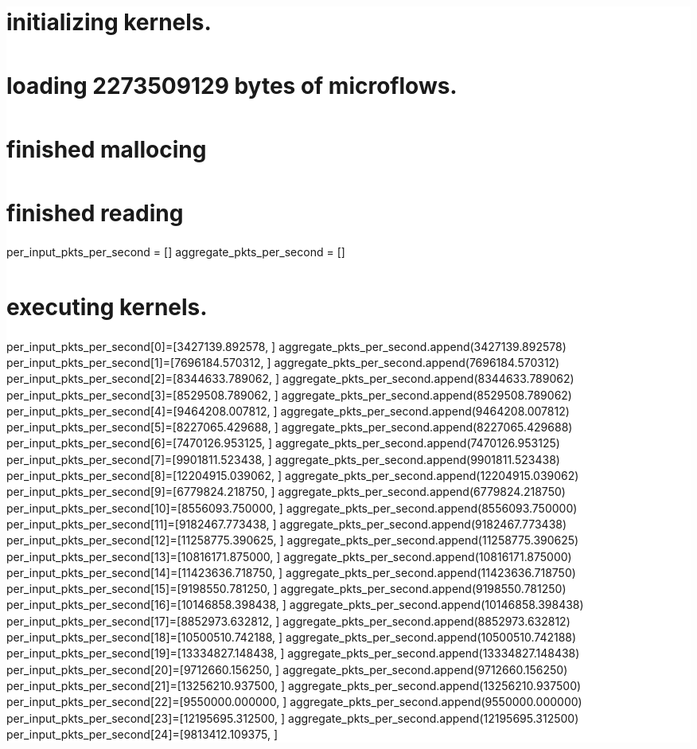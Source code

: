 # initializing kernels.
# loading 2273509129 bytes of microflows.
# finished mallocing
# finished reading
per_input_pkts_per_second = []
aggregate_pkts_per_second = []
# executing kernels.
per_input_pkts_per_second[0]=[3427139.892578, ]
aggregate_pkts_per_second.append(3427139.892578)
per_input_pkts_per_second[1]=[7696184.570312, ]
aggregate_pkts_per_second.append(7696184.570312)
per_input_pkts_per_second[2]=[8344633.789062, ]
aggregate_pkts_per_second.append(8344633.789062)
per_input_pkts_per_second[3]=[8529508.789062, ]
aggregate_pkts_per_second.append(8529508.789062)
per_input_pkts_per_second[4]=[9464208.007812, ]
aggregate_pkts_per_second.append(9464208.007812)
per_input_pkts_per_second[5]=[8227065.429688, ]
aggregate_pkts_per_second.append(8227065.429688)
per_input_pkts_per_second[6]=[7470126.953125, ]
aggregate_pkts_per_second.append(7470126.953125)
per_input_pkts_per_second[7]=[9901811.523438, ]
aggregate_pkts_per_second.append(9901811.523438)
per_input_pkts_per_second[8]=[12204915.039062, ]
aggregate_pkts_per_second.append(12204915.039062)
per_input_pkts_per_second[9]=[6779824.218750, ]
aggregate_pkts_per_second.append(6779824.218750)
per_input_pkts_per_second[10]=[8556093.750000, ]
aggregate_pkts_per_second.append(8556093.750000)
per_input_pkts_per_second[11]=[9182467.773438, ]
aggregate_pkts_per_second.append(9182467.773438)
per_input_pkts_per_second[12]=[11258775.390625, ]
aggregate_pkts_per_second.append(11258775.390625)
per_input_pkts_per_second[13]=[10816171.875000, ]
aggregate_pkts_per_second.append(10816171.875000)
per_input_pkts_per_second[14]=[11423636.718750, ]
aggregate_pkts_per_second.append(11423636.718750)
per_input_pkts_per_second[15]=[9198550.781250, ]
aggregate_pkts_per_second.append(9198550.781250)
per_input_pkts_per_second[16]=[10146858.398438, ]
aggregate_pkts_per_second.append(10146858.398438)
per_input_pkts_per_second[17]=[8852973.632812, ]
aggregate_pkts_per_second.append(8852973.632812)
per_input_pkts_per_second[18]=[10500510.742188, ]
aggregate_pkts_per_second.append(10500510.742188)
per_input_pkts_per_second[19]=[13334827.148438, ]
aggregate_pkts_per_second.append(13334827.148438)
per_input_pkts_per_second[20]=[9712660.156250, ]
aggregate_pkts_per_second.append(9712660.156250)
per_input_pkts_per_second[21]=[13256210.937500, ]
aggregate_pkts_per_second.append(13256210.937500)
per_input_pkts_per_second[22]=[9550000.000000, ]
aggregate_pkts_per_second.append(9550000.000000)
per_input_pkts_per_second[23]=[12195695.312500, ]
aggregate_pkts_per_second.append(12195695.312500)
per_input_pkts_per_second[24]=[9813412.109375, ]
